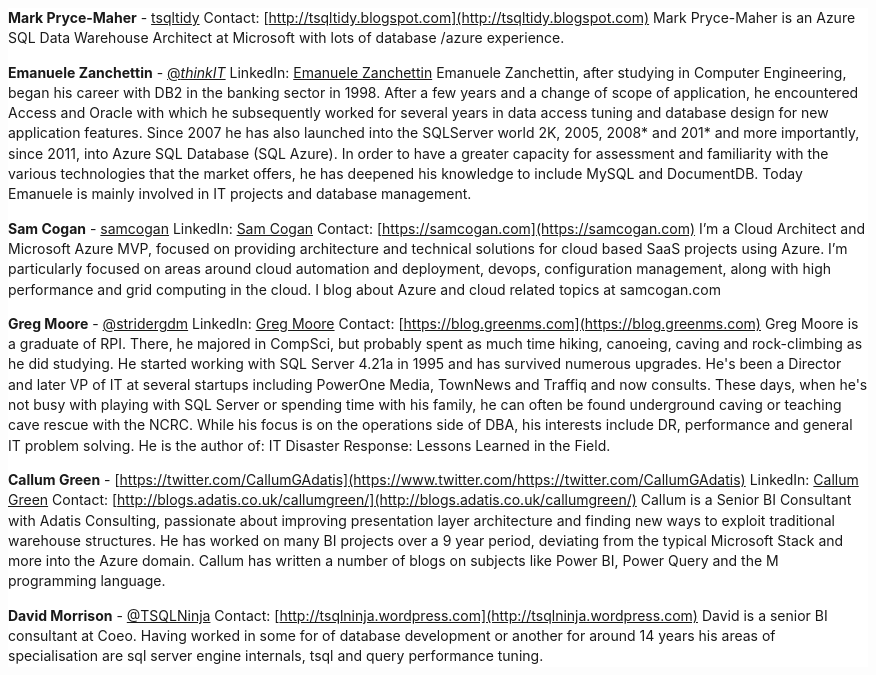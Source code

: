 **Mark Pryce-Maher**  - [tsqltidy](https://www.twitter.com/tsqltidy)
Contact: [http://tsqltidy.blogspot.com](http://tsqltidy.blogspot.com)
Mark Pryce-Maher is an Azure SQL Data Warehouse Architect at Microsoft with lots of database /azure experience.
 
**Emanuele Zanchettin**  - [@_thinkIT_](https://www.twitter.com/@_thinkIT_)
LinkedIn: [Emanuele Zanchettin](http://it.linkedin.com/pub/emanuele-zanchettin/18/921/34/)
Emanuele Zanchettin, after studying in Computer Engineering, began his career with DB2 in the banking sector in 1998. After a few years and a change of scope of application, he encountered Access and Oracle with which he subsequently worked for several years in data access tuning and database design for new application features. Since 2007 he has also launched into the SQLServer world 2K, 2005, 2008* and 201* and more importantly, since 2011, into Azure SQL Database (SQL Azure). In order to have a greater capacity for assessment and familiarity with the various technologies that the market offers, he has deepened his knowledge to include MySQL and DocumentDB. Today Emanuele is mainly involved in IT projects and database management.
 
**Sam Cogan**  - [samcogan](https://www.twitter.com/samcogan)
LinkedIn: [Sam Cogan](https://www.linkedin.com/in/sam-cogan-7bbbbb3/)
Contact: [https://samcogan.com](https://samcogan.com)
I’m a Cloud Architect and Microsoft Azure MVP, focused on providing architecture and technical solutions for cloud based SaaS projects using Azure.
I’m particularly focused on areas around cloud automation and deployment, devops, configuration management, along with high performance and grid computing in the cloud.
I blog about Azure and cloud related topics at samcogan.com
 
**Greg Moore**  - [@stridergdm](https://www.twitter.com/@stridergdm)
LinkedIn: [Greg Moore](https://www.linkedin.com/in/gregdmoore)
Contact: [https://blog.greenms.com](https://blog.greenms.com)
Greg Moore is a graduate of RPI. There, he majored in CompSci, but probably spent as much time hiking, canoeing, caving and rock-climbing as he did studying.
He started working with SQL Server 4.21a in 1995 and has survived numerous upgrades.
He's been a Director and later VP of IT at several startups including PowerOne Media, TownNews and Traffiq and now consults. These days, when he's not busy with playing with SQL Server or spending time with his family, he can often be found underground caving or teaching cave rescue with the NCRC.
While his focus is on the operations side of DBA, his interests include DR, performance and general IT problem solving.
He is the author of: IT Disaster Response: Lessons Learned in the Field.
 
**Callum Green**  - [https://twitter.com/CallumGAdatis](https://www.twitter.com/https://twitter.com/CallumGAdatis)
LinkedIn: [Callum Green](https://www.linkedin.com/in/callum-green)
Contact: [http://blogs.adatis.co.uk/callumgreen/](http://blogs.adatis.co.uk/callumgreen/)
Callum is a Senior BI Consultant with Adatis Consulting, passionate about improving presentation layer architecture and finding new ways to exploit traditional warehouse structures. He has worked on many BI projects over a 9 year period, deviating from the typical Microsoft Stack and more into the Azure domain. Callum has written a number of blogs on subjects like Power BI, Power Query and the M programming language.
 
**David Morrison**  - [@TSQLNinja](https://www.twitter.com/@TSQLNinja)
Contact: [http://tsqlninja.wordpress.com](http://tsqlninja.wordpress.com)
David is a senior BI consultant at Coeo. Having worked in some for of database development or another for around 14 years his areas of specialisation are sql server engine internals, tsql and query performance tuning.
